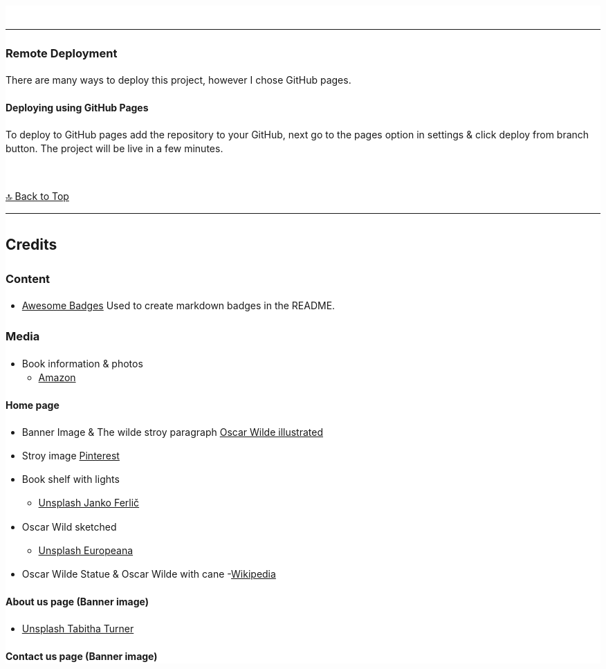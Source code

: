 <br>

---

### Remote Deployment 

There are many ways to deploy this project, however I chose GitHub pages.

#### Deploying using GitHub Pages

 To deploy to GitHub pages add the repository to your GitHub, next go to the pages option in settings & click deploy from branch button. The project will be live in a few minutes.

<br>

[🔝 Back to Top](#wilde-book-club)

---

## Credits 

### Content 

- [Awesome Badges](https://github.com/Envoy-VC/awesome-badges) Used to create markdown badges in the README.

### Media 

- Book information & photos
  - [Amazon](https://www.amazon.com)

#### Home page

- Banner Image & The wilde stroy paragraph
  [Oscar Wilde illustrated](https://dribbble.com/shots/15384086-Being-Wilde-The-Importance-of-Oscar?utm_source=Clipboard_Shot&utm_campaign=WalshWork&utm_content=Being%20Wilde%3A%20The%20Importance%20of%20Oscar&utm_medium=Social_Share&utm_source=Clipboard_Shot&utm_campaign=WalshWork&utm_content=Being%20Wilde%3A%20The%20Importance%20of%20Oscar&utm_medium=Social_Share)

- Stroy image
  [Pinterest](https://www.pinterest.com/pin/415105290633245810/?mt=login)

- Book shelf with lights
  - [Unsplash Janko Ferlič](https://unsplash.com/photos/sfL_QOnmy00)

- Oscar Wild sketched
  - [Unsplash Europeana](https://unsplash.com/photos/QbcupDQ9_L4)

- Oscar Wilde Statue & Oscar Wilde with cane
  -[Wikipedia](https://en.wikipedia.org/wiki/Oscar_Wilde)

#### About us page (Banner image)

- [Unsplash Tabitha Turner](https://unsplash.com/photos/vTsgVf6MF3U)
####  Contact us page (Banner image)
